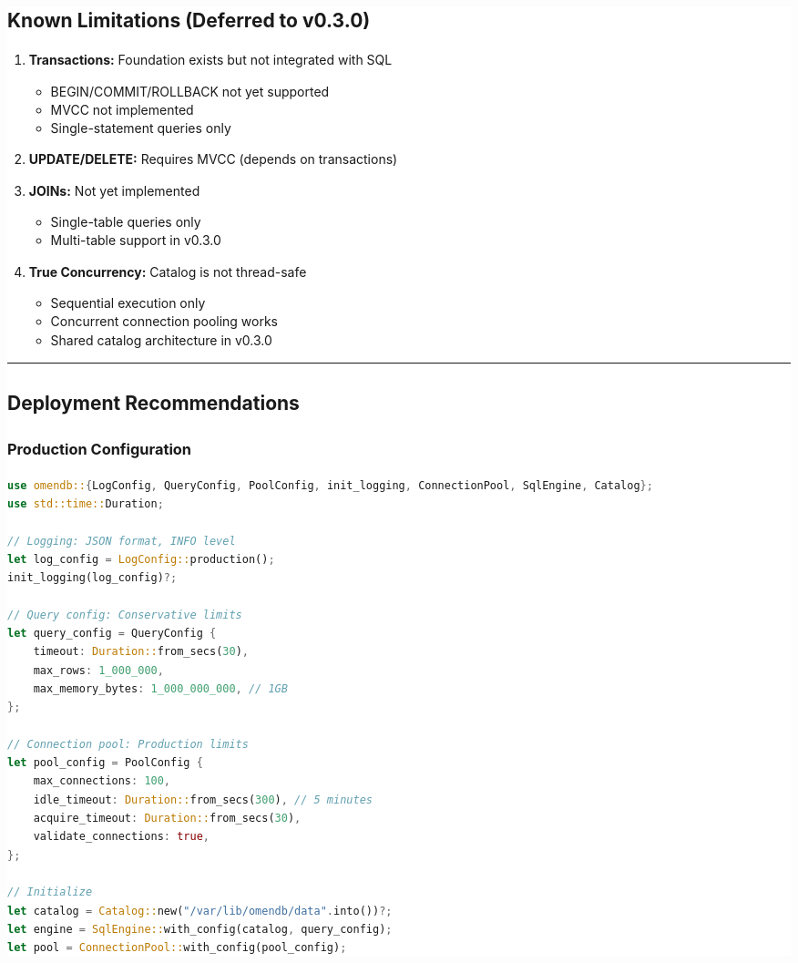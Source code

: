 
## Known Limitations (Deferred to v0.3.0)

1. **Transactions:** Foundation exists but not integrated with SQL
   - BEGIN/COMMIT/ROLLBACK not yet supported
   - MVCC not implemented
   - Single-statement queries only

2. **UPDATE/DELETE:** Requires MVCC (depends on transactions)

3. **JOINs:** Not yet implemented
   - Single-table queries only
   - Multi-table support in v0.3.0

4. **True Concurrency:** Catalog is not thread-safe
   - Sequential execution only
   - Concurrent connection pooling works
   - Shared catalog architecture in v0.3.0

---

## Deployment Recommendations

### Production Configuration

```rust
use omendb::{LogConfig, QueryConfig, PoolConfig, init_logging, ConnectionPool, SqlEngine, Catalog};
use std::time::Duration;

// Logging: JSON format, INFO level
let log_config = LogConfig::production();
init_logging(log_config)?;

// Query config: Conservative limits
let query_config = QueryConfig {
    timeout: Duration::from_secs(30),
    max_rows: 1_000_000,
    max_memory_bytes: 1_000_000_000, // 1GB
};

// Connection pool: Production limits
let pool_config = PoolConfig {
    max_connections: 100,
    idle_timeout: Duration::from_secs(300), // 5 minutes
    acquire_timeout: Duration::from_secs(30),
    validate_connections: true,
};

// Initialize
let catalog = Catalog::new("/var/lib/omendb/data".into())?;
let engine = SqlEngine::with_config(catalog, query_config);
let pool = ConnectionPool::with_config(pool_config);
```
